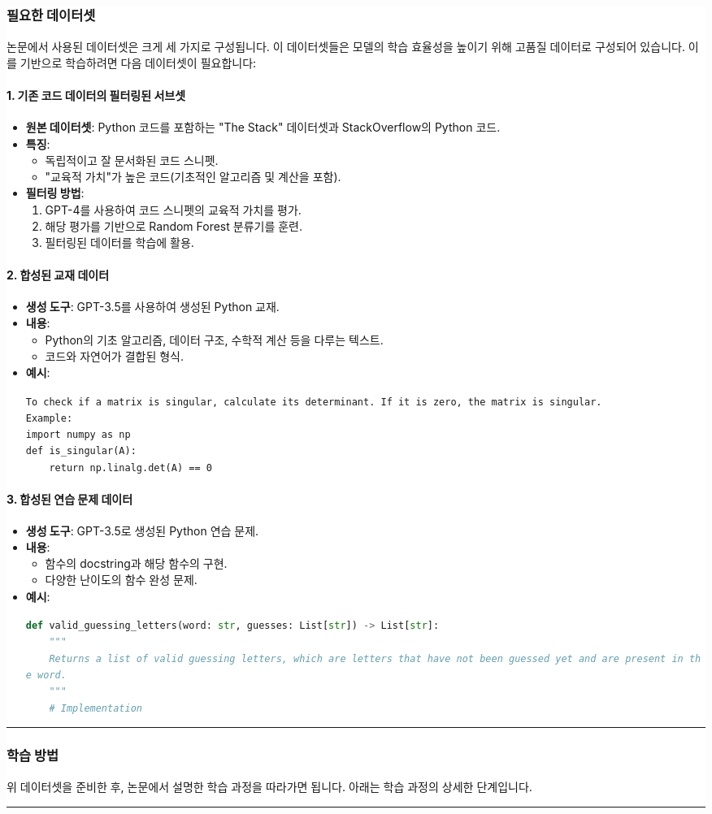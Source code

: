 
### 필요한 데이터셋

논문에서 사용된 데이터셋은 크게 세 가지로 구성됩니다. 이 데이터셋들은 모델의 학습 효율성을 높이기 위해 고품질 데이터로 구성되어 있습니다. 이를 기반으로 학습하려면 다음 데이터셋이 필요합니다:

#### 1. **기존 코드 데이터의 필터링된 서브셋**
   - **원본 데이터셋**: Python 코드를 포함하는 "The Stack" 데이터셋과 StackOverflow의 Python 코드.
   - **특징**:
     - 독립적이고 잘 문서화된 코드 스니펫.
     - "교육적 가치"가 높은 코드(기초적인 알고리즘 및 계산을 포함).
   - **필터링 방법**:
     1. GPT-4를 사용하여 코드 스니펫의 교육적 가치를 평가.
     2. 해당 평가를 기반으로 Random Forest 분류기를 훈련.
     3. 필터링된 데이터를 학습에 활용.

#### 2. **합성된 교재 데이터**
   - **생성 도구**: GPT-3.5를 사용하여 생성된 Python 교재.
   - **내용**:
     - Python의 기초 알고리즘, 데이터 구조, 수학적 계산 등을 다루는 텍스트.
     - 코드와 자연어가 결합된 형식.
   - **예시**:
     ```plaintext
     To check if a matrix is singular, calculate its determinant. If it is zero, the matrix is singular. 
     Example:
     import numpy as np
     def is_singular(A):
         return np.linalg.det(A) == 0
     ```

#### 3. **합성된 연습 문제 데이터**
   - **생성 도구**: GPT-3.5로 생성된 Python 연습 문제.
   - **내용**:
     - 함수의 docstring과 해당 함수의 구현.
     - 다양한 난이도의 함수 완성 문제.
   - **예시**:
     ```python
     def valid_guessing_letters(word: str, guesses: List[str]) -> List[str]:
         """
         Returns a list of valid guessing letters, which are letters that have not been guessed yet and are present in the word.
         """
         # Implementation
     ```

---

### 학습 방법

위 데이터셋을 준비한 후, 논문에서 설명한 학습 과정을 따라가면 됩니다. 아래는 학습 과정의 상세한 단계입니다.

---